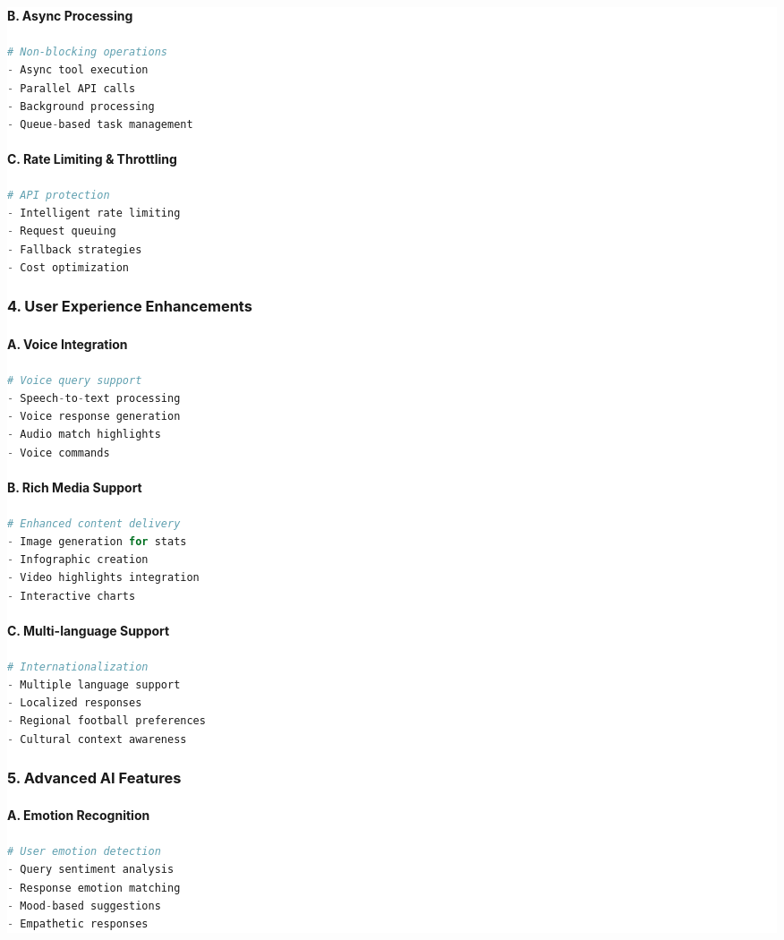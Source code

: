 #### B. **Async Processing**
```python
# Non-blocking operations
- Async tool execution
- Parallel API calls
- Background processing
- Queue-based task management
```

#### C. **Rate Limiting & Throttling**
```python
# API protection
- Intelligent rate limiting
- Request queuing
- Fallback strategies
- Cost optimization
```

### 4. **User Experience Enhancements**

#### A. **Voice Integration**
```python
# Voice query support
- Speech-to-text processing
- Voice response generation
- Audio match highlights
- Voice commands
```

#### B. **Rich Media Support**
```python
# Enhanced content delivery
- Image generation for stats
- Infographic creation
- Video highlights integration
- Interactive charts
```

#### C. **Multi-language Support**
```python
# Internationalization
- Multiple language support
- Localized responses
- Regional football preferences
- Cultural context awareness
```

### 5. **Advanced AI Features**

#### A. **Emotion Recognition**
```python
# User emotion detection
- Query sentiment analysis
- Response emotion matching
- Mood-based suggestions
- Empathetic responses
```
